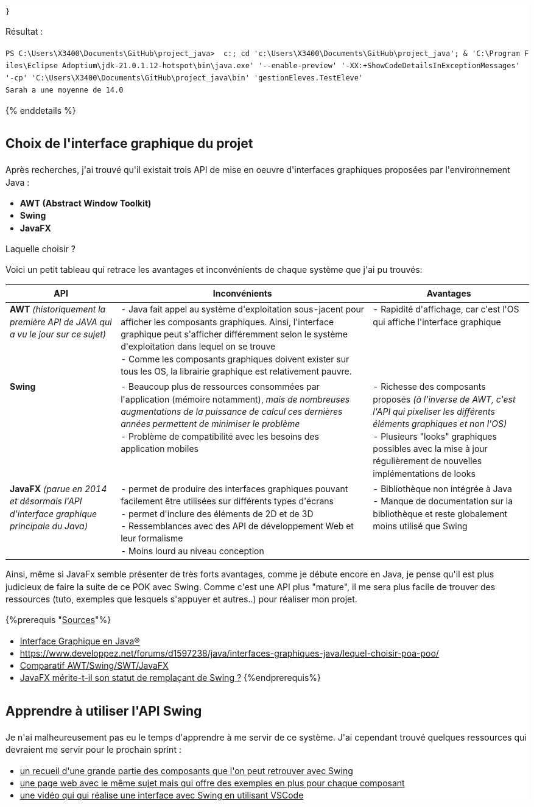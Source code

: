 ```
}
```
Résultat :
```
PS C:\Users\X3400\Documents\GitHub\project_java>  c:; cd 'c:\Users\X3400\Documents\GitHub\project_java'; & 'C:\Program Files\Eclipse Adoptium\jdk-21.0.1.12-hotspot\bin\java.exe' '--enable-preview' '-XX:+ShowCodeDetailsInExceptionMessages' '-cp' 'C:\Users\X3400\Documents\GitHub\project_java\bin' 'gestionEleves.TestEleve' 
Sarah a une moyenne de 14.0
```
{% enddetails %}


<h2 id=choix> Choix de l'interface graphique du projet</h2>

Après recherches, j'ai trouvé qu'il existait trois API de mise en oeuvre d'interfaces graphiques proposées par l'environnement Java : 

- **AWT (Abstract Window Toolkit)**
- **Swing**
- **JavaFX**

Laquelle choisir ?

Voici un petit tableau qui retrace les avantages et inconvénients de chaque système que j'ai pu trouvés: 

|API|Inconvénients|Avantages|
|---|---|---|
|**AWT** *(historiquement la première API de JAVA qui a vu le jour sur ce sujet)*| - Java fait appel au système d'exploitation sous-jacent pour afficher les composants graphiques. Ainsi, l'interface graphique peut s'afficher différemment selon le système d'exploitation dans lequel on se trouve <br> - Comme les composants graphiques doivent exister sur tous les OS, la librairie graphique est relativement pauvre. | - Rapidité d'affichage, car c'est l'OS qui affiche l'interface graphique|
|**Swing**| - Beaucoup plus de ressources consommées par l'application (mémoire notamment), *mais de nombreuses augmentations de la puissance de calcul ces dernières années permettent de minimiser le problème* <br> - Problème de compatibilité avec les besoins des application mobiles |- Richesse des composants proposés *(à l'inverse de AWT, c'est l'API qui pixeliser les différents éléments graphiques et non l'OS)* <br> - Plusieurs "looks" graphiques possibles avec la mise à jour régulièrement de nouvelles implémentations de looks|
|**JavaFX** *(parue en 2014 et désormais l'API d'interface graphique principale du Java)* | - permet de produire des interfaces graphiques pouvant facilement être utilisées sur différents types d'écrans <br> - permet d'inclure des éléments de 2D et de 3D <br> - Ressemblances avec des API de développement Web et leur formalisme <br> - Moins lourd au niveau conception| - Bibliothèque non intégrée à Java <br> - Manque de documentation sur la bibliothèque et reste globalement moins utilisé que Swing|

Ainsi, même si JavaFx semble présenter de très forts avantages, comme je débute encore en Java, je pense qu'il est plus judicieux de faire la suite de ce POK avec Swing. Comme c'est une API plus "mature", il me sera plus facile de trouver des ressources (tuto, exemples que lesquels s'appuyer et autres..) pour réaliser mon projet.

{%prerequis "<u>Sources</u>"%} 
- [Interface Graphique en Java®](https://www.youtube.com/watch?v=K8OXvWJlVmU)
- https://www.developpez.net/forums/d1597238/java/interfaces-graphiques-java/lequel-choisir-poa-poo/
- [Comparatif AWT/Swing/SWT/JavaFX](https://koor.fr/Java/TutorialSwing/comparatif.wp)
- [JavaFX mérite-t-il son statut de remplaçant de Swing ?](https://java.developpez.com/actu/121250/JavaFX-merite-t-il-son-statut-de-remplacant-de-Swing-Son-utilisation-semble-peiner-a-se-democratiser/)
{%endprerequis%} 

<h2 id=swing> Apprendre à utiliser l'API Swing</h2>

Je n'ai malheureusement pas eu le temps d'apprendre à me servir de ce système. J'ai cependant trouvé quelques ressources qui devraient me servir pour le prochain sprint :

- [un recueil d'une grande partie des composants que l'on peut retrouver avec Swing](http://icps.u-strasbg.fr/people/bastoul/public_html/teaching/java/docs/Swing.pdf)
- [une page web avec le même sujet mais qui offre des exemples en plus pour chaque composant](https://www.jmdoudoux.fr/java/dej/chap-swing.htm)
- [une vidéo qui qui réalise une interface avec Swing en utilisant VSCode](https://www.youtube.com/watch?v=5G2XM1nlX5Q)
